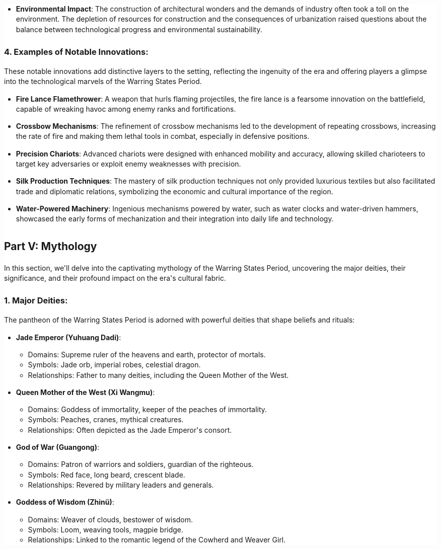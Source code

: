 - **Environmental Impact**: The construction of architectural wonders and the demands of industry often took a toll on the environment. The depletion of resources for construction and the consequences of urbanization raised questions about the balance between technological progress and environmental sustainability.

### **4. Examples of Notable Innovations:**
These notable innovations add distinctive layers to the setting, reflecting the ingenuity of the era and offering players a glimpse into the technological marvels of the Warring States Period.

- **Fire Lance Flamethrower**: A weapon that hurls flaming projectiles, the fire lance is a fearsome innovation on the battlefield, capable of wreaking havoc among enemy ranks and fortifications.

- **Crossbow Mechanisms**: The refinement of crossbow mechanisms led to the development of repeating crossbows, increasing the rate of fire and making them lethal tools in combat, especially in defensive positions.

- **Precision Chariots**: Advanced chariots were designed with enhanced mobility and accuracy, allowing skilled charioteers to target key adversaries or exploit enemy weaknesses with precision.

- **Silk Production Techniques**: The mastery of silk production techniques not only provided luxurious textiles but also facilitated trade and diplomatic relations, symbolizing the economic and cultural importance of the region.

- **Water-Powered Machinery**: Ingenious mechanisms powered by water, such as water clocks and water-driven hammers, showcased the early forms of mechanization and their integration into daily life and technology.

## **Part V: Mythology**

In this section, we'll delve into the captivating mythology of the Warring States Period, uncovering the major deities, their significance, and their profound impact on the era's cultural fabric.

### **1. Major Deities:**
The pantheon of the Warring States Period is adorned with powerful deities that shape beliefs and rituals:

- **Jade Emperor (Yuhuang Dadi)**:
  - Domains: Supreme ruler of the heavens and earth, protector of mortals.
  - Symbols: Jade orb, imperial robes, celestial dragon.
  - Relationships: Father to many deities, including the Queen Mother of the West.
  
- **Queen Mother of the West (Xi Wangmu)**:
  - Domains: Goddess of immortality, keeper of the peaches of immortality.
  - Symbols: Peaches, cranes, mythical creatures.
  - Relationships: Often depicted as the Jade Emperor's consort.
  
- **God of War (Guangong)**:
  - Domains: Patron of warriors and soldiers, guardian of the righteous.
  - Symbols: Red face, long beard, crescent blade.
  - Relationships: Revered by military leaders and generals.
  
- **Goddess of Wisdom (Zhinü)**:
  - Domains: Weaver of clouds, bestower of wisdom.
  - Symbols: Loom, weaving tools, magpie bridge.
  - Relationships: Linked to the romantic legend of the Cowherd and Weaver Girl.
